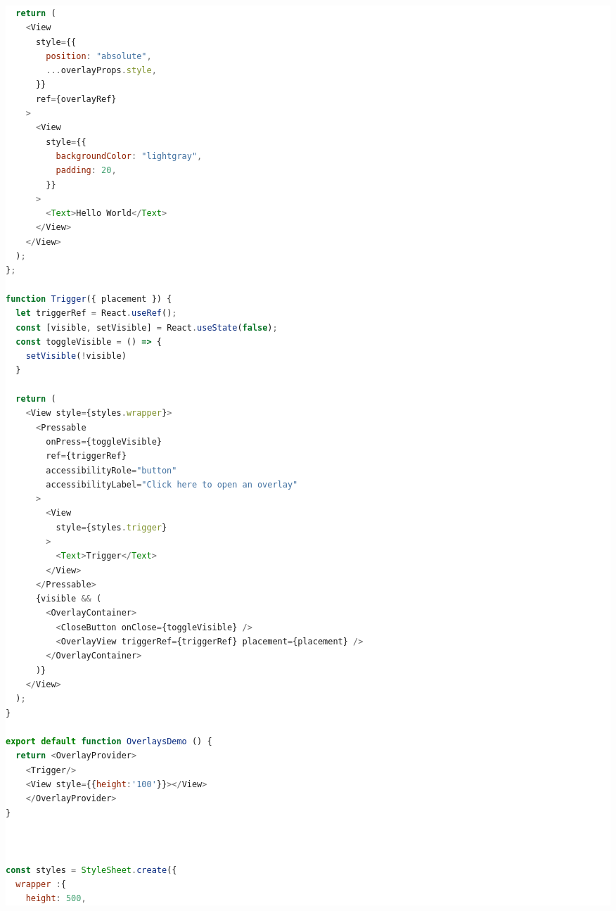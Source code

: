 ```javascript
  return (
    <View
      style={{
        position: "absolute",
        ...overlayProps.style,
      }}
      ref={overlayRef}
    >
      <View
        style={{
          backgroundColor: "lightgray",
          padding: 20,
        }}
      >
        <Text>Hello World</Text>
      </View>
    </View>
  );
};

function Trigger({ placement }) {
  let triggerRef = React.useRef();
  const [visible, setVisible] = React.useState(false);
  const toggleVisible = () => {
    setVisible(!visible)
  }

  return (
    <View style={styles.wrapper}>
      <Pressable
        onPress={toggleVisible}
        ref={triggerRef}
        accessibilityRole="button"
        accessibilityLabel="Click here to open an overlay"
      >
        <View
          style={styles.trigger}
        >
          <Text>Trigger</Text>
        </View>
      </Pressable>
      {visible && (
        <OverlayContainer>
          <CloseButton onClose={toggleVisible} />
          <OverlayView triggerRef={triggerRef} placement={placement} />
        </OverlayContainer>
      )}
    </View>
  );
}

export default function OverlaysDemo () {
  return <OverlayProvider>
    <Trigger/>
    <View style={{height:'100'}}></View>
    </OverlayProvider>
}



const styles = StyleSheet.create({
  wrapper :{
    height: 500,
```
